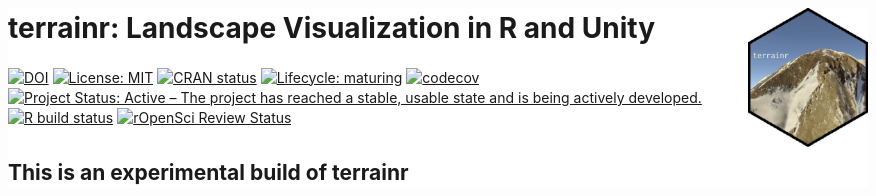 


# terrainr: Landscape Visualization in R and Unity <a href='https://docs.ropensci.org/terrainr/'><img src="man/figures/logo.png" align="right" height="138.5"/></a>



[![DOI](https://joss.theoj.org/papers/10.21105/joss.04060/status.svg)](https://doi.org/10.21105/joss.04060)
[![License:
MIT](https://img.shields.io/badge/license-MIT-green)](https://choosealicense.com/licenses/mit/)
[![CRAN
status](https://www.r-pkg.org/badges/version/terrainr)](https://cran.r-project.org/package=terrainr)
[![Lifecycle:
maturing](https://img.shields.io/badge/lifecycle-maturing-blue.svg)](https://lifecycle.r-lib.org/articles/stages.html#maturing)
[![codecov](https://codecov.io/gh/ropensci/terrainr/branch/main/graph/badge.svg)](https://app.codecov.io/gh/ropensci/terrainr)
[![Project Status: Active – The project has reached a stable, usable
state and is being actively
developed.](https://www.repostatus.org/badges/latest/active.svg)](https://www.repostatus.org/#active)
[![R build
status](https://github.com/ropensci/terrainr/workflows/R-CMD-check/badge.svg)](https://github.com/ropensci/terrainr/actions)
[![rOpenSci Review
Status](https://badges.ropensci.org/416_status.svg)](https://github.com/ropensci/software-review/issues/416)



## This is an experimental build of terrainr

